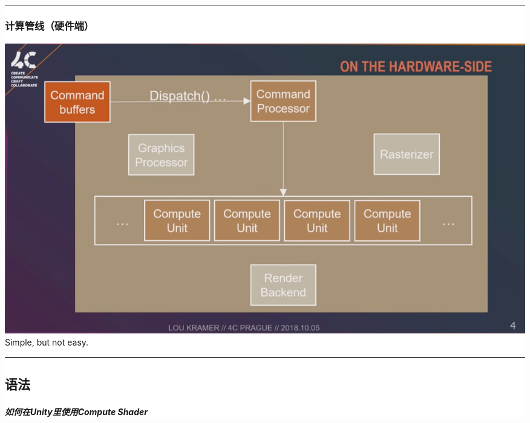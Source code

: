 
---
### 计算管线（硬件端）
![](Pics/ComputePipeline.png)
Simple, but not easy.



---
## 语法
##### 如何在Unity里使用Compute Shader